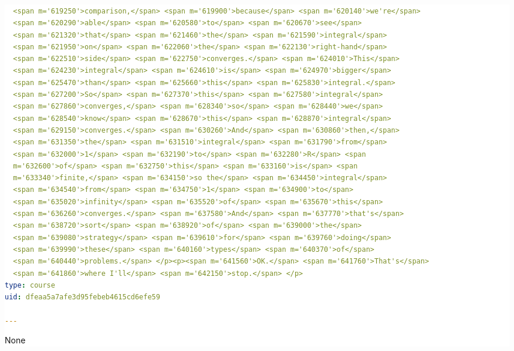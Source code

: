 ```yaml
  <span m='619250'>comparison,</span> <span m='619900'>because</span> <span m='620140'>we're</span>
  <span m='620290'>able</span> <span m='620580'>to</span> <span m='620670'>see</span>
  <span m='621320'>that</span> <span m='621460'>the</span> <span m='621590'>integral</span>
  <span m='621950'>on</span> <span m='622060'>the</span> <span m='622130'>right-hand</span>
  <span m='622510'>side</span> <span m='622750'>converges.</span> <span m='624010'>This</span>
  <span m='624230'>integral</span> <span m='624610'>is</span> <span m='624970'>bigger</span>
  <span m='625470'>than</span> <span m='625660'>this</span> <span m='625830'>integral.</span>
  <span m='627200'>So</span> <span m='627370'>this</span> <span m='627580'>integral</span>
  <span m='627860'>converges,</span> <span m='628340'>so</span> <span m='628440'>we</span>
  <span m='628540'>know</span> <span m='628670'>this</span> <span m='628870'>integral</span>
  <span m='629150'>converges.</span> <span m='630260'>And</span> <span m='630860'>then,</span>
  <span m='631350'>the</span> <span m='631510'>integral</span> <span m='631790'>from</span>
  <span m='632000'>1</span> <span m='632190'>to</span> <span m='632280'>R</span> <span
  m='632600'>of</span> <span m='632750'>this</span> <span m='633160'>is</span> <span
  m='633340'>finite,</span> <span m='634150'>so the</span> <span m='634450'>integral</span>
  <span m='634540'>from</span> <span m='634750'>1</span> <span m='634900'>to</span>
  <span m='635020'>infinity</span> <span m='635520'>of</span> <span m='635670'>this</span>
  <span m='636260'>converges.</span> <span m='637580'>And</span> <span m='637770'>that's</span>
  <span m='638720'>sort</span> <span m='638920'>of</span> <span m='639000'>the</span>
  <span m='639080'>strategy</span> <span m='639610'>for</span> <span m='639760'>doing</span>
  <span m='639990'>these</span> <span m='640160'>types</span> <span m='640370'>of</span>
  <span m='640440'>problems.</span> </p><p><span m='641560'>OK.</span> <span m='641760'>That's</span>
  <span m='641860'>where I'll</span> <span m='642150'>stop.</span> </p>
type: course
uid: dfeaa5a7afe3d95febeb4615cd6efe59

---
```

None